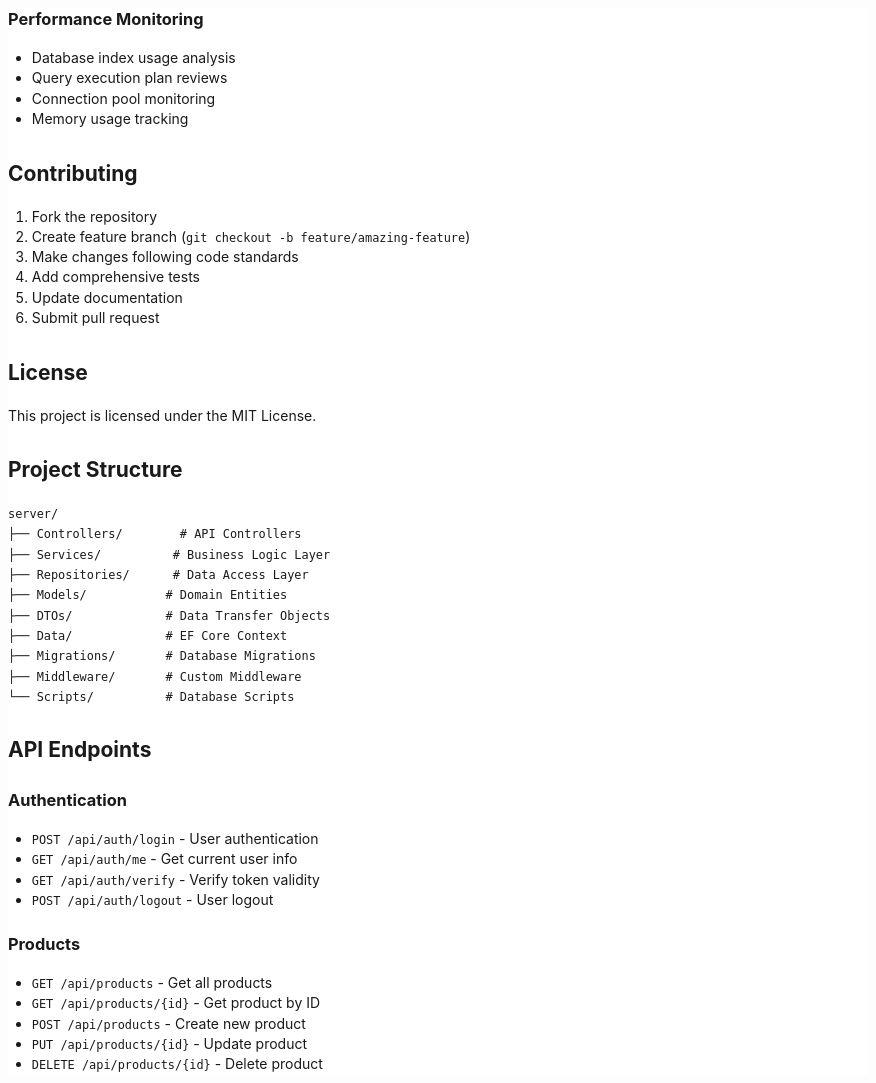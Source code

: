 ### Performance Monitoring

- Database index usage analysis
- Query execution plan reviews
- Connection pool monitoring
- Memory usage tracking

## Contributing

1. Fork the repository
2. Create feature branch (`git checkout -b feature/amazing-feature`)
3. Make changes following code standards
4. Add comprehensive tests
5. Update documentation
6. Submit pull request

## License

This project is licensed under the MIT License.

## Project Structure

```
server/
├── Controllers/        # API Controllers
├── Services/          # Business Logic Layer
├── Repositories/      # Data Access Layer
├── Models/           # Domain Entities
├── DTOs/             # Data Transfer Objects
├── Data/             # EF Core Context
├── Migrations/       # Database Migrations
├── Middleware/       # Custom Middleware
└── Scripts/          # Database Scripts
```

## API Endpoints

### Authentication

- `POST /api/auth/login` - User authentication
- `GET /api/auth/me` - Get current user info
- `GET /api/auth/verify` - Verify token validity
- `POST /api/auth/logout` - User logout

### Products

- `GET /api/products` - Get all products
- `GET /api/products/{id}` - Get product by ID
- `POST /api/products` - Create new product
- `PUT /api/products/{id}` - Update product
- `DELETE /api/products/{id}` - Delete product
